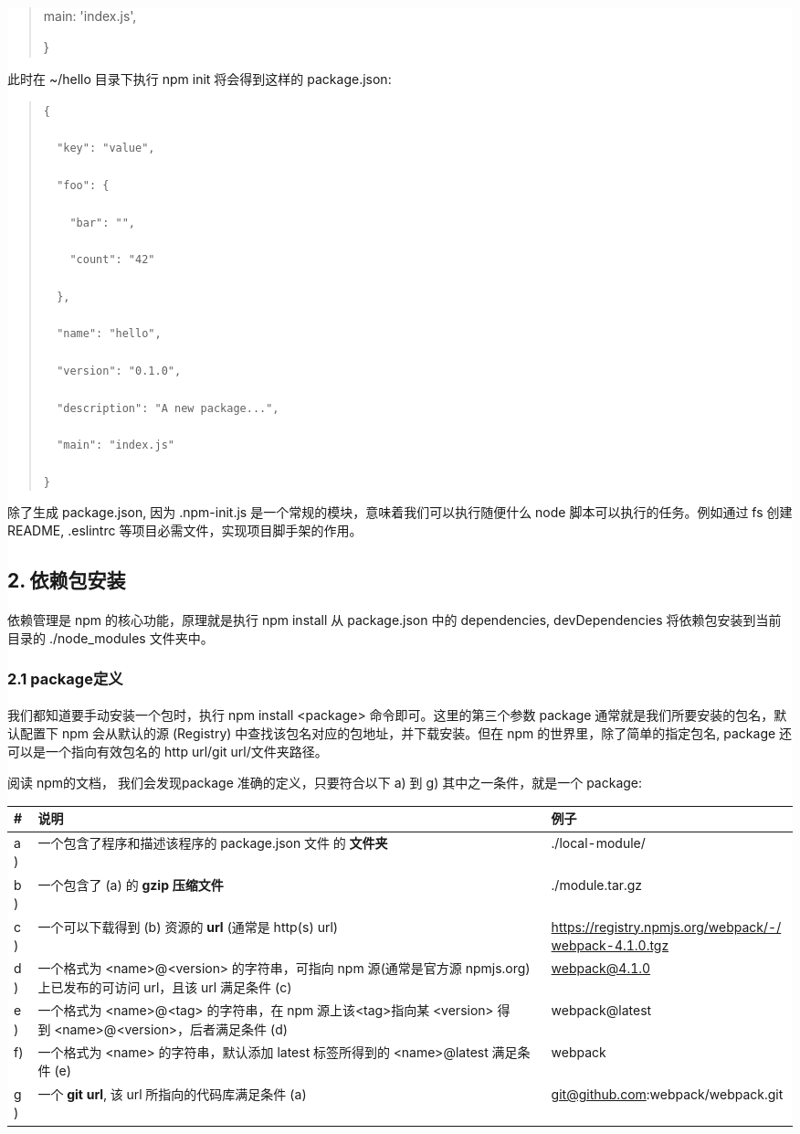 >
>   main: 'index.js',
>
> }
>
> ```

此时在 ~/hello 目录下执行 npm init 将会得到这样的 package.json:

> ```
> {
>
>   "key": "value",
>
>   "foo": {
>
>     "bar": "",
>
>     "count": "42"
>
>   },
>
>   "name": "hello",
>
>   "version": "0.1.0",
>
>   "description": "A new package...",
>
>   "main": "index.js"
>
> }
> ```

除了生成 package.json, 因为 .npm-init.js 是一个常规的模块，意味着我们可以执行随便什么 node 脚本可以执行的任务。例如通过 fs 创建 README, .eslintrc 等项目必需文件，实现项目脚手架的作用。

## 2. 依赖包安装

依赖管理是 npm 的核心功能，原理就是执行 npm install 从 package.json 中的 dependencies, devDependencies 将依赖包安装到当前目录的 ./node\_modules 文件夹中。

### 2.1 package定义

我们都知道要手动安装一个包时，执行 npm install &lt;package&gt; 命令即可。这里的第三个参数 package 通常就是我们所要安装的包名，默认配置下 npm 会从默认的源 \(Registry\) 中查找该包名对应的包地址，并下载安装。但在 npm 的世界里，除了简单的指定包名, package 还可以是一个指向有效包名的 http url/git url/文件夹路径。

阅读 npm的文档， 我们会发现package 准确的定义，只要符合以下 a\) 到 g\) 其中之一条件，就是一个 package:

| \# | 说明 | 例子 |
| :--- | :--- | :--- |
| a\) | 一个包含了程序和描述该程序的 package.json 文件 的 **文件夹** | ./local-module/ |
| b\) | 一个包含了 \(a\) 的 **gzip 压缩文件** | ./module.tar.gz |
| c\) | 一个可以下载得到 \(b\) 资源的 **url** \(通常是 http\(s\) url\) | https://registry.npmjs.org/webpack/-/webpack-4.1.0.tgz |
| d\) | 一个格式为 &lt;name&gt;@&lt;version&gt; 的字符串，可指向 npm 源\(通常是官方源 npmjs.org\)上已发布的可访问 url，且该 url 满足条件 \(c\) | webpack@4.1.0 |
| e\) | 一个格式为 &lt;name&gt;@&lt;tag&gt; 的字符串，在 npm 源上该&lt;tag&gt;指向某 &lt;version&gt; 得到 &lt;name&gt;@&lt;version&gt;，后者满足条件 \(d\) | webpack@latest |
| f\) | 一个格式为 &lt;name&gt; 的字符串，默认添加 latest 标签所得到的 &lt;name&gt;@latest 满足条件 \(e\) | webpack |
| g\) | 一个 **git url**, 该 url 所指向的代码库满足条件 \(a\) | git@github.com:webpack/webpack.git |
